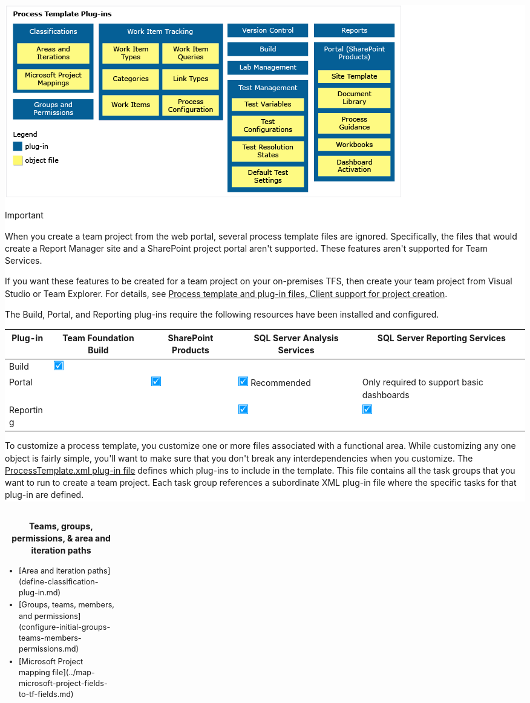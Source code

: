 ![Process Template Plugins](_img/tfs_pt_plugins.png "TFS_PT_Plugins")  
  
>[!IMPORTANT]  
>When you create a team project from the web portal, several process template files are ignored. Specifically, the files that would create a Report Manager site and a SharePoint project portal aren't supported. These features aren't supported for Team Services. 
>
>If you want these features to be created for a team project on your on-premises TFS, then create your team project from Visual Studio or Team Explorer. For details, see [Process template and plug-in files, Client support for project creation](overview-process-template-files.md#client-support).  

The Build, Portal, and Reporting plug-ins require the following resources have been installed and configured.  
  
|Plug-in|Team Foundation Build|SharePoint Products|SQL Server Analysis Services|SQL Server Reporting Services|  
|--------------|---------------------------------------------------------------|-------------------------------------------------------------|----------------------------------|-----------------------------------|  
|Build|![Required](_img/aml_proj_bluefield_whitecheckmark.png "AML_Proj_BlueField_WhiteCheckmark")||||  
|Portal||![Required](_img/aml_proj_bluefield_whitecheckmark.png "AML_Proj_BlueField_WhiteCheckmark")|![Required](_img/aml_proj_bluefield_whitecheckmark.png "AML_Proj_BlueField_WhiteCheckmark") Recommended|Only required to support basic dashboards|  
|Reporting|||![Required](_img/aml_proj_bluefield_whitecheckmark.png "AML_Proj_BlueField_WhiteCheckmark")|![Required](_img/aml_proj_bluefield_whitecheckmark.png "AML_Proj_BlueField_WhiteCheckmark")|  


To customize a process template, you customize one or more files associated with a functional area. While customizing any one object is fairly simple, you'll want to make sure that you don't break any interdependencies when you customize.  The [ProcessTemplate.xml plug-in file](define-root-tasks-process-template-plug-in.md) defines which plug-ins to include in the template. This file contains all the task groups that you want to run to create a team project. Each task group references a subordinate XML plug-in file where the specific tasks for that plug-in are defined.     
  

<div style="float:left;width:180px;margin:3px">
<p style="font-weight:bold;padding-bottom:0px;text-align:center;">Teams, groups, permissions, & area and iteration paths</p>
<ul style="padding-left:20px;font-size:90%">
 <li style="margin-bottom:2px">[Area and iteration paths](define-classification-plug-in.md)</li>
 <li style="margin-bottom:2px">[Groups, teams, members, and permissions](configure-initial-groups-teams-members-permissions.md)</li>
 <li style="margin-bottom:2px">[Microsoft Project mapping file](../map-microsoft-project-fields-to-tf-fields.md)</li>
</ul>
</div>
 